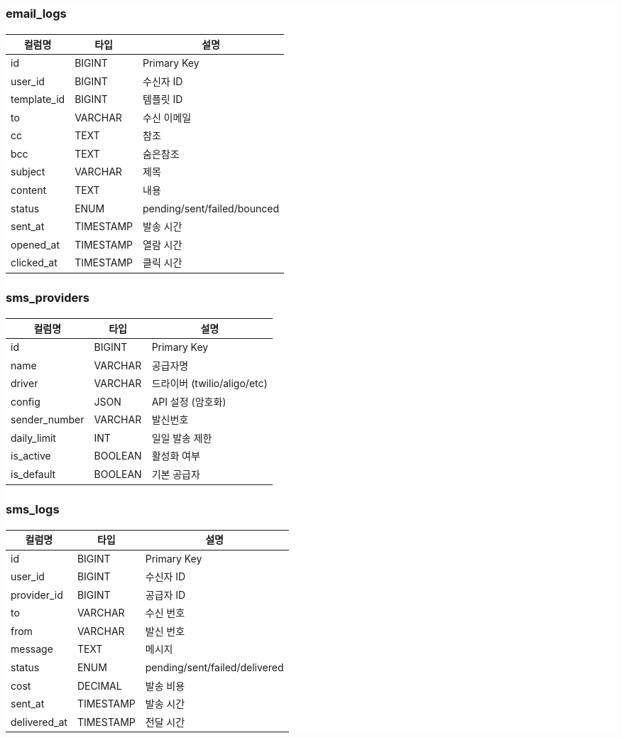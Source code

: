 ### email_logs
| 컬럼명 | 타입 | 설명 |
|--------|------|------|
| id | BIGINT | Primary Key |
| user_id | BIGINT | 수신자 ID |
| template_id | BIGINT | 템플릿 ID |
| to | VARCHAR | 수신 이메일 |
| cc | TEXT | 참조 |
| bcc | TEXT | 숨은참조 |
| subject | VARCHAR | 제목 |
| content | TEXT | 내용 |
| status | ENUM | pending/sent/failed/bounced |
| sent_at | TIMESTAMP | 발송 시간 |
| opened_at | TIMESTAMP | 열람 시간 |
| clicked_at | TIMESTAMP | 클릭 시간 |

### sms_providers
| 컬럼명 | 타입 | 설명 |
|--------|------|------|
| id | BIGINT | Primary Key |
| name | VARCHAR | 공급자명 |
| driver | VARCHAR | 드라이버 (twilio/aligo/etc) |
| config | JSON | API 설정 (암호화) |
| sender_number | VARCHAR | 발신번호 |
| daily_limit | INT | 일일 발송 제한 |
| is_active | BOOLEAN | 활성화 여부 |
| is_default | BOOLEAN | 기본 공급자 |

### sms_logs
| 컬럼명 | 타입 | 설명 |
|--------|------|------|
| id | BIGINT | Primary Key |
| user_id | BIGINT | 수신자 ID |
| provider_id | BIGINT | 공급자 ID |
| to | VARCHAR | 수신 번호 |
| from | VARCHAR | 발신 번호 |
| message | TEXT | 메시지 |
| status | ENUM | pending/sent/failed/delivered |
| cost | DECIMAL | 발송 비용 |
| sent_at | TIMESTAMP | 발송 시간 |
| delivered_at | TIMESTAMP | 전달 시간 |